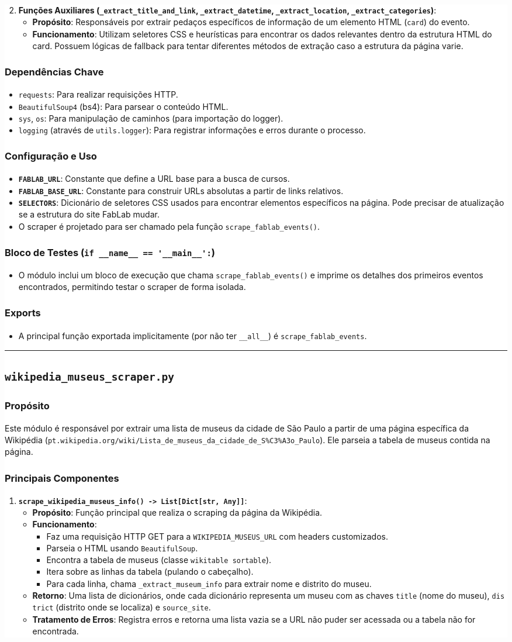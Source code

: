 2.  **Funções Auxiliares (`_extract_title_and_link`, `_extract_datetime`, `_extract_location`, `_extract_categories`)**:
    *   **Propósito**: Responsáveis por extrair pedaços específicos de informação de um elemento HTML (`card`) do evento.
    *   **Funcionamento**: Utilizam seletores CSS e heurísticas para encontrar os dados relevantes dentro da estrutura HTML do card. Possuem lógicas de fallback para tentar diferentes métodos de extração caso a estrutura da página varie.

### Dependências Chave
-   `requests`: Para realizar requisições HTTP.
-   `BeautifulSoup4` (bs4): Para parsear o conteúdo HTML.
-   `sys`, `os`: Para manipulação de caminhos (para importação do logger).
-   `logging` (através de `utils.logger`): Para registrar informações e erros durante o processo.

### Configuração e Uso
-   **`FABLAB_URL`**: Constante que define a URL base para a busca de cursos.
-   **`FABLAB_BASE_URL`**: Constante para construir URLs absolutas a partir de links relativos.
-   **`SELECTORS`**: Dicionário de seletores CSS usados para encontrar elementos específicos na página. Pode precisar de atualização se a estrutura do site FabLab mudar.
-   O scraper é projetado para ser chamado pela função `scrape_fablab_events()`.

### Bloco de Testes (`if __name__ == '__main__':`)
-   O módulo inclui um bloco de execução que chama `scrape_fablab_events()` e imprime os detalhes dos primeiros eventos encontrados, permitindo testar o scraper de forma isolada.

### Exports
-   A principal função exportada implicitamente (por não ter `__all__`) é `scrape_fablab_events`.

---

## `wikipedia_museus_scraper.py`

### Propósito
Este módulo é responsável por extrair uma lista de museus da cidade de São Paulo a partir de uma página específica da Wikipédia (`pt.wikipedia.org/wiki/Lista_de_museus_da_cidade_de_S%C3%A3o_Paulo`). Ele parseia a tabela de museus contida na página.

### Principais Componentes

1.  **`scrape_wikipedia_museus_info() -> List[Dict[str, Any]]`**:
    *   **Propósito**: Função principal que realiza o scraping da página da Wikipédia.
    *   **Funcionamento**:
        *   Faz uma requisição HTTP GET para a `WIKIPEDIA_MUSEUS_URL` com headers customizados.
        *   Parseia o HTML usando `BeautifulSoup`.
        *   Encontra a tabela de museus (classe `wikitable sortable`).
        *   Itera sobre as linhas da tabela (pulando o cabeçalho).
        *   Para cada linha, chama `_extract_museum_info` para extrair nome e distrito do museu.
    *   **Retorno**: Uma lista de dicionários, onde cada dicionário representa um museu com as chaves `title` (nome do museu), `district` (distrito onde se localiza) e `source_site`.
    *   **Tratamento de Erros**: Registra erros e retorna uma lista vazia se a URL não puder ser acessada ou a tabela não for encontrada.
